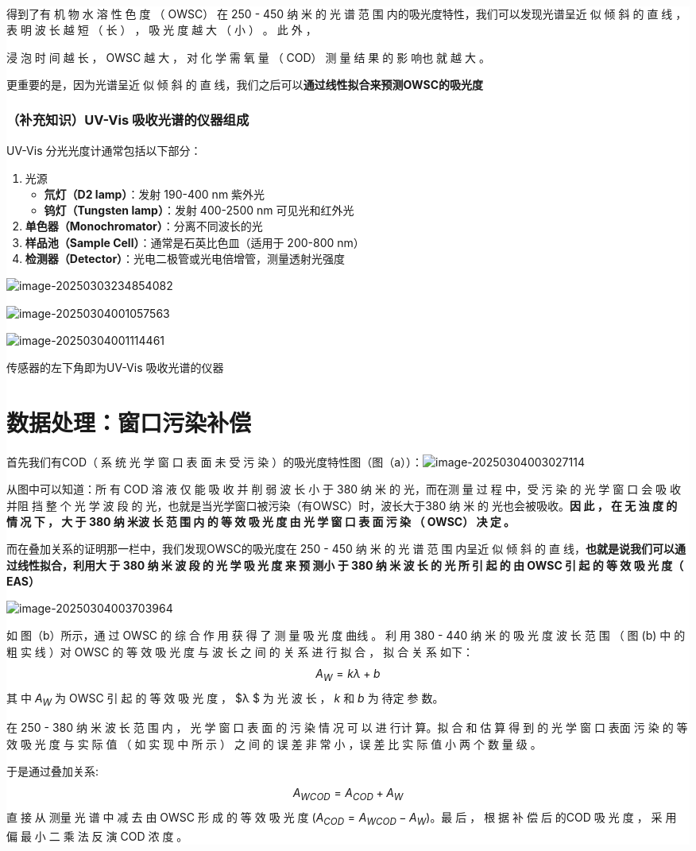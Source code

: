 得到了有 机 物 水 溶 性 色 度 （ OWSC） 在 250 - 450 纳 米 的 光 谱 范 围 内的吸光度特性，我们可以发现光谱呈近 似 倾 斜 的 直 线 ， 表 明 波 长 越 短 （ 长 ） ， 吸 光 度 越 大 （ 小 ） 。 此 外 ，

浸 泡 时 间 越 长 ， OWSC 越 大 ， 对 化 学 需 氧 量 （ COD） 测 量 结 果 的 影 响也 就 越 大 。

更重要的是，因为光谱呈近 似 倾 斜 的 直 线，我们之后可以**通过线性拟合来预测OWSC的吸光度**

### （补充知识）UV-Vis 吸收光谱的仪器组成

UV-Vis 分光光度计通常包括以下部分：

1. 光源
   - **氘灯（D2 lamp）**：发射 190-400 nm 紫外光
   - **钨灯（Tungsten lamp）**：发射 400-2500 nm 可见光和红外光
2. **单色器（Monochromator）**：分离不同波长的光
3. **样品池（Sample Cell）**：通常是石英比色皿（适用于 200-800 nm）
4. **检测器（Detector）**：光电二极管或光电倍增管，测量透射光强度

![image-20250303234854082](https://cdn.jsdelivr.net/gh/xixiluyaoyao/Smart-COD-learning-and-creating/202503040011582.png)

![image-20250304001057563](https://cdn.jsdelivr.net/gh/xixiluyaoyao/Smart-COD-learning-and-creating/202503040010664.png)

![image-20250304001114461](https://cdn.jsdelivr.net/gh/xixiluyaoyao/Smart-COD-learning-and-creating/202503040011569.png)

传感器的左下角即为UV-Vis 吸收光谱的仪器

# 数据处理：窗口污染补偿

首先我们有COD（ 系 统 光 学 窗 口 表 面 未 受 污 染 ）的吸光度特性图（图（a））：![image-20250304003027114](https://cdn.jsdelivr.net/gh/xixiluyaoyao/Smart-COD-learning-and-creating/202503040030241.png)

从图中可以知道：所 有 COD 溶 液 仅 能 吸 收 并 削 弱 波 长 小 于 380 纳 米 的 光，而在测 量 过 程 中，受 污 染 的 光 学 窗 口 会 吸 收 并阻 挡 整 个 光 学 波 段 的 光，也就是当光学窗口被污染（有OWSC）时，波长大于380 纳 米 的 光也会被吸收。**因 此 ， 在 无 浊 度 的 情 况 下 ， 大 于 380 纳 米波 长 范 围 内 的 等 效 吸 光 度 由 光 学 窗 口 表 面 污 染 （ OWSC） 决 定 。**

而在叠加关系的证明那一栏中，我们发现OWSC的吸光度在 250 - 450 纳 米 的 光 谱 范 围 内呈近 似 倾 斜 的 直 线，**也就是说我们可以通过线性拟合，利用大 于 380 纳 米 波 段 的 光 学 吸 光 度 来 预 测小 于 380 纳 米 波 长 的 光 所 引 起 的 由 OWSC 引 起 的 等 效 吸 光 度（ EAS）**

![image-20250304003703964](https://cdn.jsdelivr.net/gh/xixiluyaoyao/Smart-COD-learning-and-creating/202503040054285.png)

如 图（b）所示，通 过 OWSC 的 综 合 作 用 获 得 了 测 量 吸 光 度 曲线 。 利 用 380 - 440 纳 米 的 吸 光 度 波 长 范 围 （ 图 (b) 中 的 粗 实 线 ）对 OWSC 的 等 效 吸 光 度 与 波 长 之 间 的 关 系 进 行 拟 合 ， 拟 合 关 系 如下：
$$
A_W=kλ+b
$$
其 中 $A_W$ 为 OWSC 引 起 的 等 效 吸 光 度 ， $λ $ 为 光 波 长 ， *k* 和 *b* 为 待定 参 数。

在 250 - 380 纳 米 波 长 范 围 内 ， 光 学 窗 口 表 面 的 污 染 情 况 可 以 进 行计 算。拟 合 和 估 算 得 到 的 光 学 窗 口 表面 污 染 的 等 效 吸 光 度 与 实 际 值 （ 如 实 现 中 所 示 ） 之 间 的 误 差 非 常 小 ，误 差 比 实 际 值 小 两 个 数 量 级 。

于是通过叠加关系:
$$
A_{WCOD}=A_{COD}+A_W
$$
直 接 从 测量 光 谱 中 减 去 由 OWSC 形 成 的 等 效 吸 光 度 $(A_{COD}=A_{WCOD}-A_W)$​。最 后 ， 根 据 补 偿 后 的COD 吸 光 度 ， 采 用 偏 最 小 二 乘 法 反 演 COD 浓 度 。
